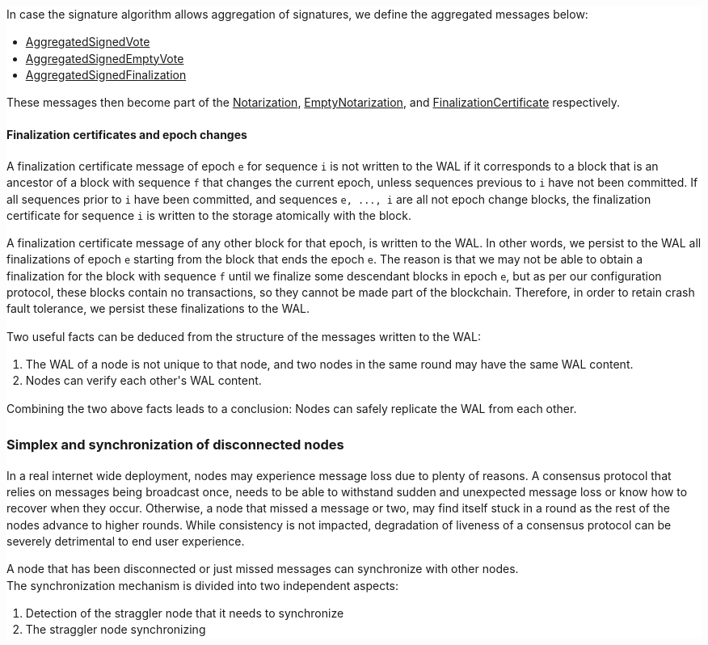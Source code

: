 In case the signature algorithm allows aggregation of signatures, we define the aggregated messages below:

- [AggregatedSignedVote](#aggregatedSignedVote)
- [AggregatedSignedEmptyVote](#aggregatedSignedEmptyVote)
- [AggregatedSignedFinalization](#aggregatedSignedFinalization)

These messages then become part of the [Notarization](#notarization), [EmptyNotarization](#emptyNotarization), and [FinalizationCertificate](#finalizationCertificate)
respectively.


#### Finalization certificates and epoch changes

A finalization certificate message of epoch `e` for sequence `i` is not written to the WAL if it corresponds to a block that is an ancestor of a block with sequence `f` that changes the current epoch,
unless sequences previous to `i` have not been committed.
If all sequences prior to `i` have been committed, and sequences `e, ..., i` are all not epoch change blocks, the finalization certificate for sequence `i` is written to the  storage atomically with the block.

A finalization certificate message of any other block for that epoch, is written to the WAL.
In other words, we persist to the WAL all finalizations of epoch `e` starting from the block that ends the epoch `e`.
The reason is that we may not be able to obtain a finalization for the block with sequence `f` until we finalize some descendant blocks
in epoch `e`, but as per our configuration protocol, these blocks contain no transactions, so they cannot be made part of the blockchain.
Therefore, in order to retain crash fault tolerance, we persist these finalizations to the WAL.



Two useful facts can be deduced from the structure of the messages written to the WAL:

1. The WAL of a node is not unique to that node, and two nodes in the same round may have the same WAL content.
2. Nodes can verify each other's WAL content. 

Combining the two above facts leads to a conclusion: Nodes can safely replicate the WAL from each other.

### Simplex and synchronization of disconnected nodes

In a real internet wide deployment, nodes may experience message loss due to plenty of reasons.  A consensus protocol that relies on messages being broadcast once, needs to be able to withstand sudden and unexpected message loss or know how to recover when they occur.  Otherwise, a node that missed a message or two, may find itself stuck in a round as the rest of the nodes advance to higher rounds. While consistency is not impacted, degradation of liveness of a consensus protocol can be severely detrimental to end user experience.

A node that has been disconnected or just missed messages can synchronize with other nodes.  
The synchronization mechanism is divided into two independent aspects:

1. Detection of the straggler node that it needs to synchronize
2. The straggler node synchronizing
